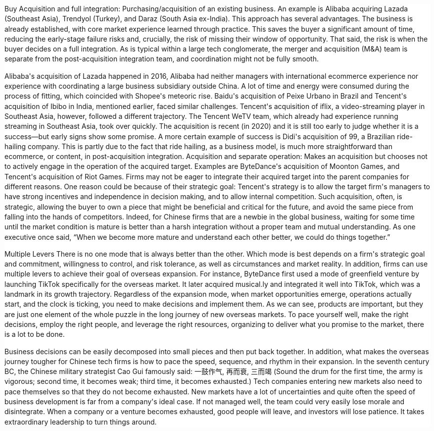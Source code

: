 
Buy
Acquisition and full integration: Purchasing/acquisition of an existing business. An example is Alibaba acquiring Lazada (Southeast Asia), Trendyol (Turkey), and Daraz (South Asia ex-India).
This approach has several advantages. The business is already established, with core market experience learned through practice. This saves the buyer a significant amount of time, reducing the early-stage failure risks and, crucially, the risk of missing their window of opportunity.
That said, the risk is when the buyer decides on a full integration. As is typical within a large tech conglomerate, the merger and acquisition (M&A) team is separate from the post-acquisition integration team, and coordination might not be fully smooth.

Alibaba's acquisition of Lazada happened in 2016, Alibaba had neither managers with international ecommerce experience nor experience with coordinating a large business subsidiary outside China. A lot of time and energy were consumed during the process of fitting, which coincided with Shopee's meteoric rise. Baidu's acquisition of Peixe Urbano in Brazil and Tencent's acquisition of Ibibo in India, mentioned earlier, faced similar challenges.
Tencent's acquisition of iflix, a video-streaming player in Southeast Asia, however, followed a different trajectory. The Tencent WeTV team, which already had experience running streaming in Southeast Asia, took over quickly. The acquisition is recent (in 2020) and it is still too early to judge whether it is a success—but early signs show some promise.
A more certain example of success is Didi's acquisition of 99, a Brazilian ride-hailing company. This is partly due to the fact that ride hailing, as a business model, is much more straightforward than ecommerce, or content, in post-acquisition integration.
Acquisition and separate operation: Makes an acquisition but chooses not to actively engage in the operation of the acquired target. Examples are ByteDance's acquisition of Moonton Games, and Tencent's acquisition of Riot Games.
Firms may not be eager to integrate their acquired target into the parent companies for different reasons. One reason could be because of their strategic goal: Tencent's strategy is to allow the target firm's managers to have strong incentives and independence in decision making, and to allow internal competition.
Such acquisition, often, is strategic, allowing the buyer to own a piece that might be beneficial and critical for the future, and avoid the same piece from falling into the hands of competitors.
Indeed, for Chinese firms that are a newbie in the global business, waiting for some time until the market condition is mature is better than a harsh integration without a proper team and mutual understanding. As one executive once said, “When we become more mature and understand each other better, we could do things together.”

Multiple Levers
There is no one mode that is always better than the other. Which mode is best depends on a firm's strategic goal and commitment, willingness to control, and risk tolerance, as well as circumstances and market reality.
In addition, firms can use multiple levers to achieve their goal of overseas expansion. For instance, ByteDance first used a mode of greenfield venture by launching TikTok specifically for the overseas market. It later acquired musical.ly and integrated it well into TikTok, which was a landmark in its growth trajectory.
Regardless of the expansion mode, when market opportunities emerge, operations actually start, and the clock is ticking, you need to make decisions and implement them.
As we can see, products are important, but they are just one element of the whole puzzle in the long journey of new overseas markets. To pace yourself well, make the right decisions, employ the right people, and leverage the right resources, organizing to deliver what you promise to the market, there is a lot to be done.

Business decisions can be easily decomposed into small pieces and then put back together. In addition, what makes the overseas journey tougher for Chinese tech firms is how to pace the speed, sequence, and rhythm in their expansion.
In the seventh century BC, the Chinese military strategist Cao Gui famously said: 一鼓作气, 再而衰, 三而竭 (Sound the drum for the first time, the army is vigorous; second time, it becomes weak; third time, it becomes exhausted.)
Tech companies entering new markets also need to pace themselves so that they do not become exhausted. New markets have a lot of uncertainties and quite often the speed of business development is far from a company's ideal case. If not managed well, the team could very easily lose morale and disintegrate.
When a company or a venture becomes exhausted, good people will leave, and investors will lose patience. It takes extraordinary leadership to turn things around.